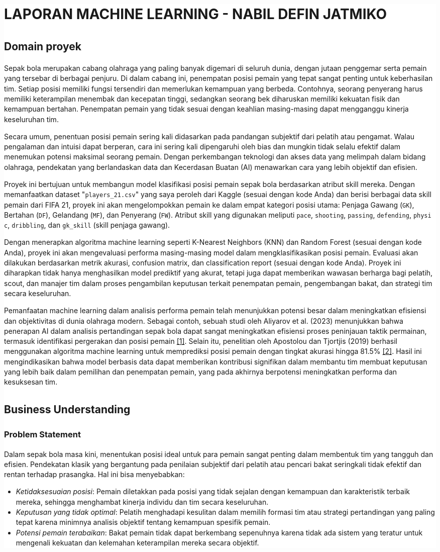 # LAPORAN MACHINE LEARNING - NABIL DEFIN JATMIKO

## Domain proyek

Sepak bola merupakan cabang olahraga yang paling banyak digemari di seluruh dunia, dengan jutaan penggemar serta pemain yang tersebar di berbagai penjuru. Di dalam cabang ini, penempatan posisi pemain yang tepat sangat penting untuk keberhasilan tim. Setiap posisi memiliki fungsi tersendiri dan memerlukan kemampuan yang berbeda. Contohnya, seorang penyerang harus memiliki keterampilan menembak dan kecepatan tinggi, sedangkan seorang bek diharuskan memiliki kekuatan fisik dan kemampuan bertahan. Penempatan pemain yang tidak sesuai dengan keahlian masing-masing dapat mengganggu kinerja keseluruhan tim.

Secara umum, penentuan posisi pemain sering kali didasarkan pada pandangan subjektif dari pelatih atau pengamat. Walau pengalaman dan intuisi dapat berperan, cara ini sering kali dipengaruhi oleh bias dan mungkin tidak selalu efektif dalam menemukan potensi maksimal seorang pemain. Dengan perkembangan teknologi dan akses data yang melimpah dalam bidang olahraga, pendekatan yang berlandaskan data dan Kecerdasan Buatan (AI) menawarkan cara yang lebih objektif dan efisien.

Proyek ini bertujuan untuk membangun model klasifikasi posisi pemain sepak bola berdasarkan atribut skill mereka. Dengan memanfaatkan dataset "`players_21.csv`" yang saya peroleh dari Kaggle (sesuai dengan kode Anda) dan berisi berbagai data skill pemain dari FIFA 21, proyek ini akan mengelompokkan pemain ke dalam empat kategori posisi utama: Penjaga Gawang (`GK`), Bertahan (`DF`), Gelandang (`MF`), dan Penyerang (`FW`). Atribut skill yang digunakan meliputi `pace`, `shooting`, `passing`, `defending`, `physic`, `dribbling`, dan `gk_skill` (skill penjaga gawang).

Dengan menerapkan algoritma machine learning seperti K-Nearest Neighbors (KNN) dan Random Forest (sesuai dengan kode Anda), proyek ini akan mengevaluasi performa masing-masing model dalam mengklasifikasikan posisi pemain. Evaluasi akan dilakukan berdasarkan metrik akurasi, confusion matrix, dan classification report (sesuai dengan kode Anda). Proyek ini diharapkan tidak hanya menghasilkan model prediktif yang akurat, tetapi juga dapat memberikan wawasan berharga bagi pelatih, scout, dan manajer tim dalam proses pengambilan keputusan terkait penempatan pemain, pengembangan bakat, dan strategi tim secara keseluruhan.

Pemanfaatan machine learning dalam analisis performa pemain telah menunjukkan potensi besar dalam meningkatkan efisiensi dan objektivitas di dunia olahraga modern. Sebagai contoh, sebuah studi oleh Aliyarov et al. (2023) menunjukkan bahwa penerapan AI dalam analisis pertandingan sepak bola dapat sangat meningkatkan efisiensi proses peninjauan taktik permainan, termasuk identifikasi pergerakan dan posisi pemain [[1]](https://www.uzjurnal.uz/2/2023/3/index?issue=19). Selain itu, penelitian oleh Apostolou dan Tjortjis (2019) berhasil menggunakan algoritma machine learning untuk memprediksi posisi pemain dengan tingkat akurasi hingga 81.5% [[2]](https://www.researchgate.net/publication/335076326_Machine_Learning_for_Position_Detection_in_Football). Hasil ini mengindikasikan bahwa model berbasis data dapat memberikan kontribusi signifikan dalam membantu tim membuat keputusan yang lebih baik dalam pemilihan dan penempatan pemain, yang pada akhirnya berpotensi meningkatkan performa dan kesuksesan tim.

## Business Understanding

### Problem Statement

Dalam sepak bola masa kini, menentukan posisi ideal untuk para pemain sangat penting dalam membentuk tim yang tangguh dan efisien. Pendekatan klasik yang bergantung pada penilaian subjektif dari pelatih atau pencari bakat seringkali tidak efektif dan rentan terhadap prasangka. Hal ini bisa menyebabkan:
- *Ketidaksesuaian posisi*: Pemain diletakkan pada posisi yang tidak sejalan dengan kemampuan dan karakteristik terbaik mereka, sehingga menghambat kinerja individu dan tim secara keseluruhan.
- *Keputusan yang tidak optimal*: Pelatih menghadapi kesulitan dalam memilih formasi tim atau strategi pertandingan yang paling tepat karena minimnya analisis objektif tentang kemampuan spesifik pemain.
- *Potensi pemain terabaikan*: Bakat pemain tidak dapat berkembang sepenuhnya karena tidak ada sistem yang teratur untuk mengenali kekuatan dan kelemahan keterampilan mereka secara objektif.
